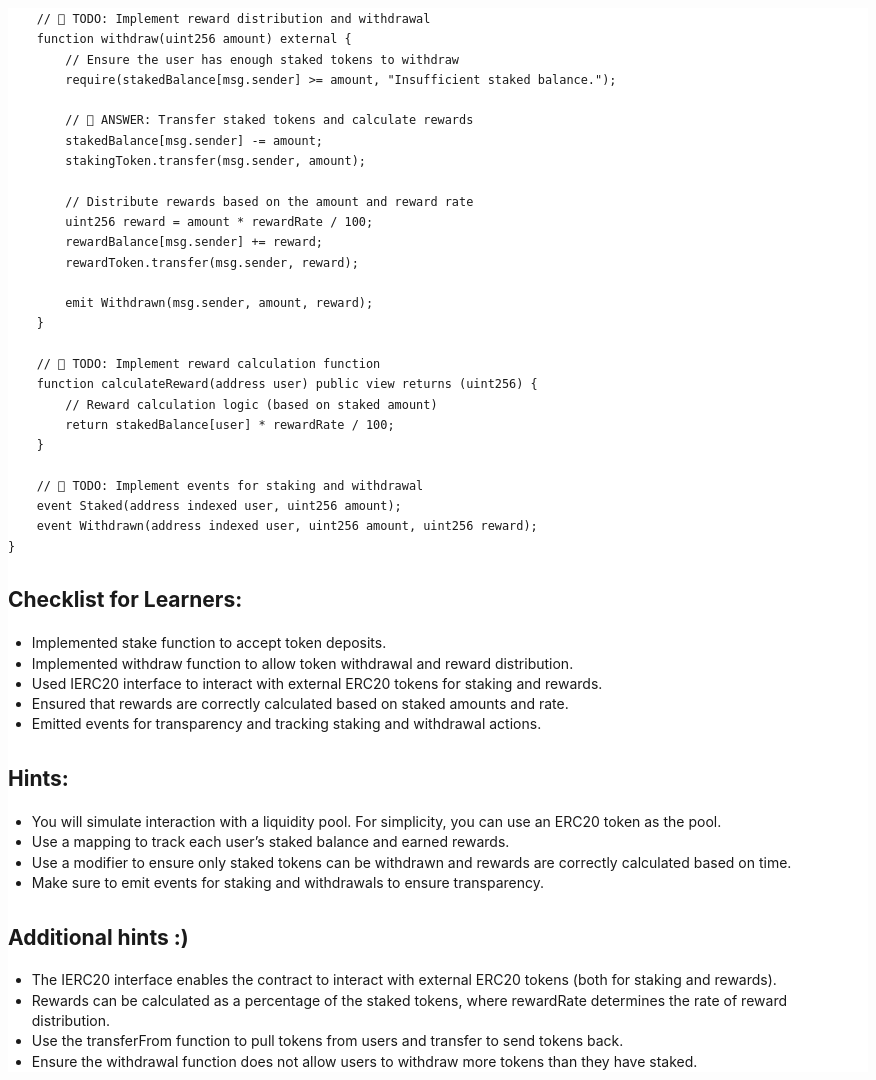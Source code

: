 ```solidity
    // 🚩 TODO: Implement reward distribution and withdrawal
    function withdraw(uint256 amount) external {
        // Ensure the user has enough staked tokens to withdraw
        require(stakedBalance[msg.sender] >= amount, "Insufficient staked balance.");

        // 🏁 ANSWER: Transfer staked tokens and calculate rewards
        stakedBalance[msg.sender] -= amount;
        stakingToken.transfer(msg.sender, amount);

        // Distribute rewards based on the amount and reward rate
        uint256 reward = amount * rewardRate / 100;
        rewardBalance[msg.sender] += reward;
        rewardToken.transfer(msg.sender, reward);

        emit Withdrawn(msg.sender, amount, reward);
    }

    // 🚩 TODO: Implement reward calculation function
    function calculateReward(address user) public view returns (uint256) {
        // Reward calculation logic (based on staked amount)
        return stakedBalance[user] * rewardRate / 100;
    }

    // 🚩 TODO: Implement events for staking and withdrawal
    event Staked(address indexed user, uint256 amount);
    event Withdrawn(address indexed user, uint256 amount, uint256 reward);
}
```

## Checklist for Learners:

- Implemented stake function to accept token deposits.
- Implemented withdraw function to allow token withdrawal and reward distribution.
- Used IERC20 interface to interact with external ERC20 tokens for staking and rewards.
- Ensured that rewards are correctly calculated based on staked amounts and rate.
- Emitted events for transparency and tracking staking and withdrawal actions.

## Hints:

- You will simulate interaction with a liquidity pool. For simplicity, you can use an ERC20 token as the pool.
- Use a mapping to track each user’s staked balance and earned rewards.
- Use a modifier to ensure only staked tokens can be withdrawn and rewards are correctly calculated based on time.
- Make sure to emit events for staking and withdrawals to ensure transparency.

## Additional hints :)

- The IERC20 interface enables the contract to interact with external ERC20 tokens (both for staking and rewards).
- Rewards can be calculated as a percentage of the staked tokens, where rewardRate determines the rate of reward distribution.
- Use the transferFrom function to pull tokens from users and transfer to send tokens back.
- Ensure the withdrawal function does not allow users to withdraw more tokens than they have staked.
